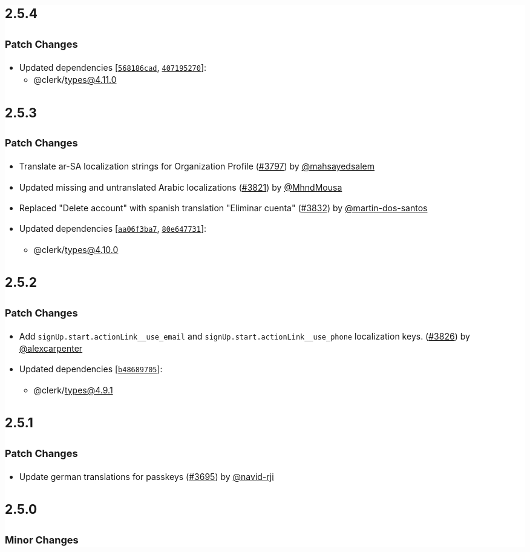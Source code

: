 ## 2.5.4

### Patch Changes

- Updated dependencies [[`568186cad`](https://github.com/clerk/javascript/commit/568186cad29acaf0b084a9f86ccb9d29bd23fcf4), [`407195270`](https://github.com/clerk/javascript/commit/407195270ed8aab6eef18c64a4918e3870fef471)]:
  - @clerk/types@4.11.0

## 2.5.3

### Patch Changes

- Translate ar-SA localization strings for Organization Profile ([#3797](https://github.com/clerk/javascript/pull/3797)) by [@mahsayedsalem](https://github.com/mahsayedsalem)

- Updated missing and untranslated Arabic localizations ([#3821](https://github.com/clerk/javascript/pull/3821)) by [@MhndMousa](https://github.com/MhndMousa)

- Replaced "Delete account" with spanish translation "Eliminar cuenta" ([#3832](https://github.com/clerk/javascript/pull/3832)) by [@martin-dos-santos](https://github.com/martin-dos-santos)

- Updated dependencies [[`aa06f3ba7`](https://github.com/clerk/javascript/commit/aa06f3ba7e725071c90d4a1d6840060236da3c23), [`80e647731`](https://github.com/clerk/javascript/commit/80e64773135865434cf0e6c220e287397aa07937)]:
  - @clerk/types@4.10.0

## 2.5.2

### Patch Changes

- Add `signUp.start.actionLink__use_email` and `signUp.start.actionLink__use_phone` localization keys. ([#3826](https://github.com/clerk/javascript/pull/3826)) by [@alexcarpenter](https://github.com/alexcarpenter)

- Updated dependencies [[`b48689705`](https://github.com/clerk/javascript/commit/b48689705f9fc2251d2f24addec7a0d0b1da0fe1)]:
  - @clerk/types@4.9.1

## 2.5.1

### Patch Changes

- Update german translations for passkeys ([#3695](https://github.com/clerk/javascript/pull/3695)) by [@navid-rji](https://github.com/navid-rji)

## 2.5.0

### Minor Changes
